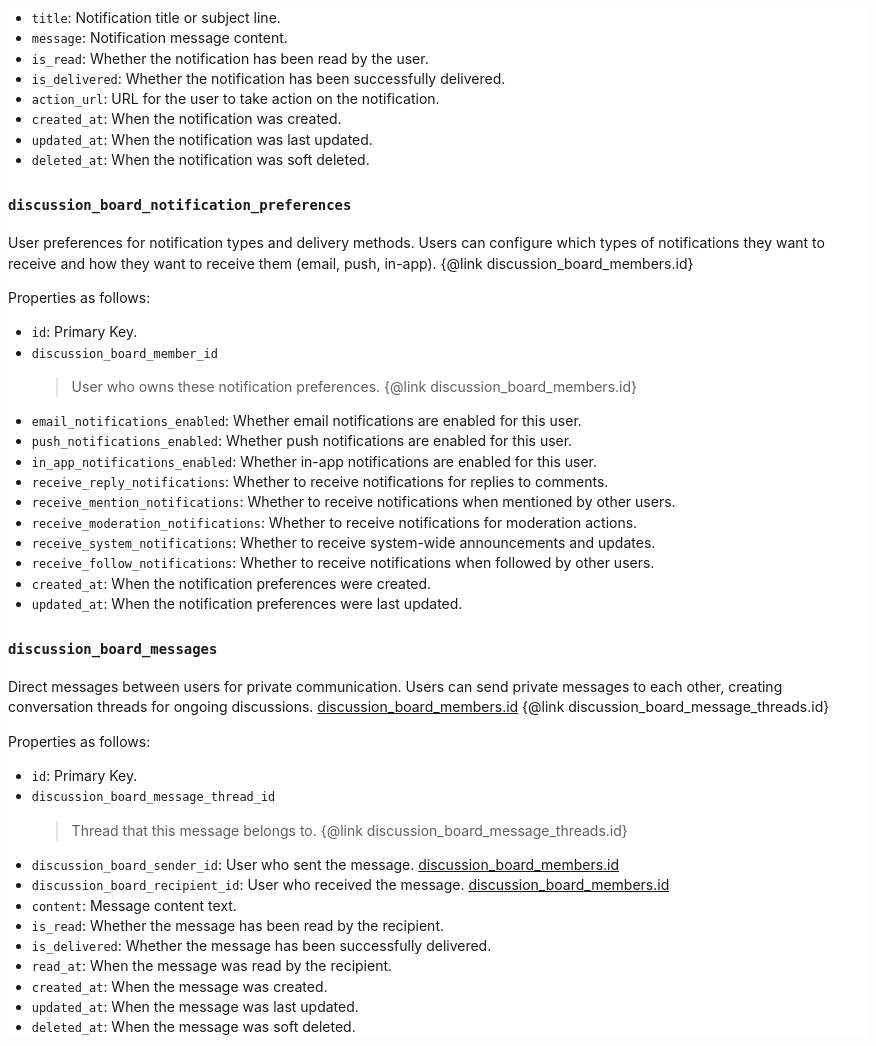 - `title`: Notification title or subject line.
- `message`: Notification message content.
- `is_read`: Whether the notification has been read by the user.
- `is_delivered`: Whether the notification has been successfully delivered.
- `action_url`: URL for the user to take action on the notification.
- `created_at`: When the notification was created.
- `updated_at`: When the notification was last updated.
- `deleted_at`: When the notification was soft deleted.

### `discussion_board_notification_preferences`

User preferences for notification types and delivery methods. Users can
configure which types of notifications they want to receive and how they
want to receive them (email, push, in-app). {@link
discussion_board_members.id}

Properties as follows:

- `id`: Primary Key.
- `discussion_board_member_id`
  > User who owns these notification preferences. {@link
  > discussion_board_members.id}
- `email_notifications_enabled`: Whether email notifications are enabled for this user.
- `push_notifications_enabled`: Whether push notifications are enabled for this user.
- `in_app_notifications_enabled`: Whether in-app notifications are enabled for this user.
- `receive_reply_notifications`: Whether to receive notifications for replies to comments.
- `receive_mention_notifications`: Whether to receive notifications when mentioned by other users.
- `receive_moderation_notifications`: Whether to receive notifications for moderation actions.
- `receive_system_notifications`: Whether to receive system-wide announcements and updates.
- `receive_follow_notifications`: Whether to receive notifications when followed by other users.
- `created_at`: When the notification preferences were created.
- `updated_at`: When the notification preferences were last updated.

### `discussion_board_messages`

Direct messages between users for private communication. Users can send
private messages to each other, creating conversation threads for ongoing
discussions. [discussion_board_members.id](#discussion_board_members) {@link
discussion_board_message_threads.id}

Properties as follows:

- `id`: Primary Key.
- `discussion_board_message_thread_id`
  > Thread that this message belongs to. {@link
  > discussion_board_message_threads.id}
- `discussion_board_sender_id`: User who sent the message. [discussion_board_members.id](#discussion_board_members)
- `discussion_board_recipient_id`: User who received the message. [discussion_board_members.id](#discussion_board_members)
- `content`: Message content text.
- `is_read`: Whether the message has been read by the recipient.
- `is_delivered`: Whether the message has been successfully delivered.
- `read_at`: When the message was read by the recipient.
- `created_at`: When the message was created.
- `updated_at`: When the message was last updated.
- `deleted_at`: When the message was soft deleted.
